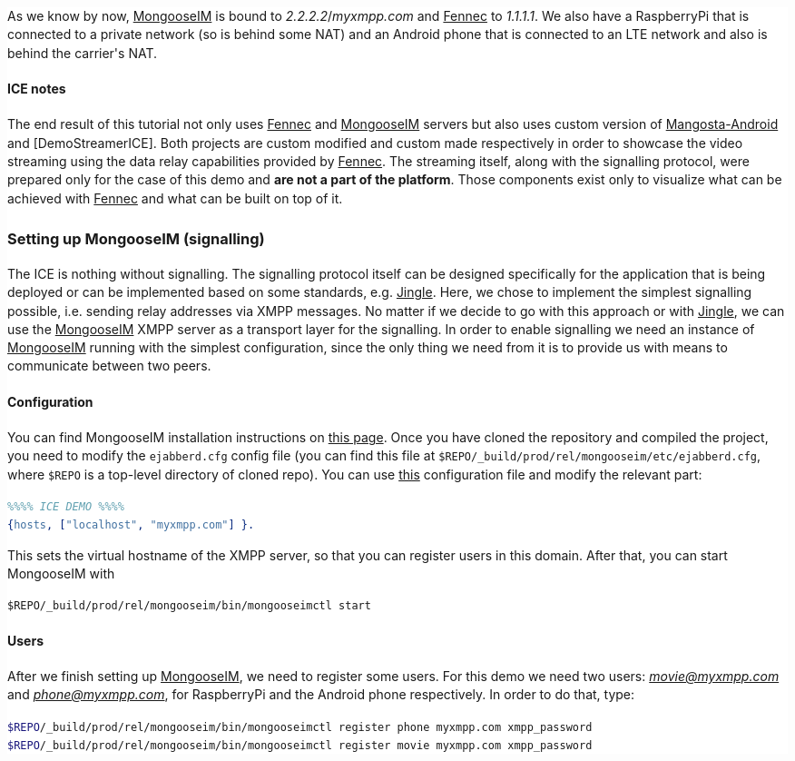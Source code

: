 As we know by now, [MongooseIM] is bound to *2.2.2.2*/*myxmpp.com* and [Fennec] to *1.1.1.1*.
We also have a RaspberryPi that is connected to a private network (so is behind some NAT) and an Android phone that is connected to an LTE network and also is behind the carrier's NAT.

#### ICE notes

The end result of this tutorial not only uses [Fennec] and [MongooseIM] servers but also uses custom version of [Mangosta-Android] and [DemoStreamerICE].
Both projects are custom modified and custom made respectively in order to showcase the video streaming using the data relay capabilities provided by [Fennec].
The streaming itself, along with the signalling protocol, were prepared only for the case of this demo and **are not a part of the platform**.
Those components exist only to visualize what can be achieved with [Fennec] and what can be built on top of it.

### Setting up MongooseIM (signalling)

The ICE is nothing without signalling. The signalling protocol itself can be designed specifically for the application that is being deployed or can be implemented based on some standards, e.g. [Jingle].
Here, we chose to implement the simplest signalling possible, i.e. sending relay addresses via XMPP messages.
No matter if we decide to go with this approach or with [Jingle], we can use the [MongooseIM] XMPP server as a transport layer for the signalling.
In order to enable signalling we need an instance of [MongooseIM] running with the simplest configuration, since the only thing we need from it is to provide us with means to communicate between two peers.

#### Configuration

You can find MongooseIM installation instructions on [this page](Getting-started.md). 
Once you have cloned the repository and compiled the project, you need to modify the `ejabberd.cfg` config file (you can find this file at `$REPO/_build/prod/rel/mongooseim/etc/ejabberd.cfg`, where `$REPO` is a top-level directory of
cloned repo). 
You can use [this](ICE_tutorial/ejabberd.cfg) configuration file and modify the relevant part:
```erlang
%%%% ICE DEMO %%%%
{hosts, ["localhost", "myxmpp.com"] }.
```
This sets the virtual hostname of the XMPP server, so that you can register users in this domain. 
After that, you can start MongooseIM with
```
$REPO/_build/prod/rel/mongooseim/bin/mongooseimctl start
```

#### Users

After we finish setting up [MongooseIM], we need to register some users. 
For this demo we need two users: *movie@myxmpp.com* and *phone@myxmpp.com*, for RaspberryPi and the Android phone respectively.
In order to do that, type:  

```bash
$REPO/_build/prod/rel/mongooseim/bin/mongooseimctl register phone myxmpp.com xmpp_password
$REPO/_build/prod/rel/mongooseim/bin/mongooseimctl register movie myxmpp.com xmpp_password
```


[Fennec]: https://github.com/esl/fennec
[MongooseIM]: https://github.com/esl/MongooseIM
[Mangosta-Android]: https://github.com/esl/mangosta-android
[mangosta_ice_demo]: https://github.com/esl/mangosta-android/tree/ice_demo_kt
[Jingle]: https://xmpp.org/extensions/xep-0166.html
[ice_architecture]: ICE_tutorial/ice_architecture.png
[Elixir]: https://elixir-lang.org/install.html
[ffmpeg]: https://ffmpeg.org
[ice_demo_client]: https://github.com/esl/ice_demo
[h264_sample_video]: https://drive.google.com/file/d/0B48g-HBQ5xpxeVlUSks2bVRlLTQ/view?usp=sharing